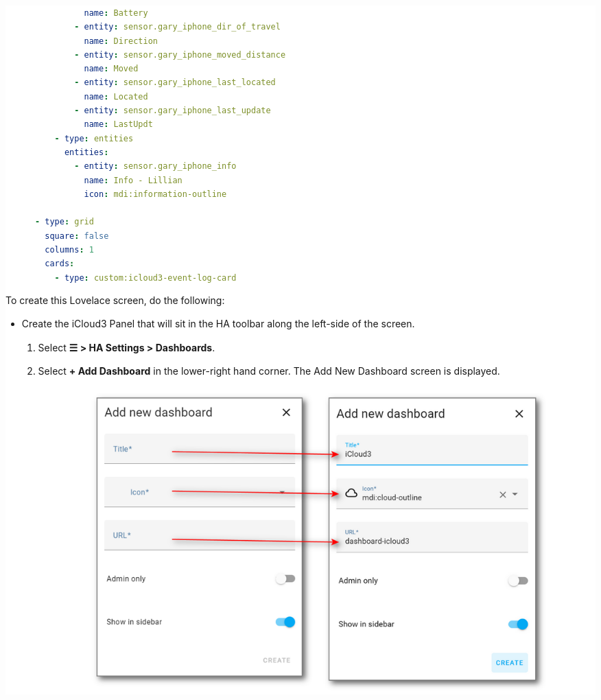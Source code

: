 ```yaml
                name: Battery
              - entity: sensor.gary_iphone_dir_of_travel
                name: Direction
              - entity: sensor.gary_iphone_moved_distance
                name: Moved
              - entity: sensor.gary_iphone_last_located
                name: Located
              - entity: sensor.gary_iphone_last_update
                name: LastUpdt
          - type: entities
            entities:
              - entity: sensor.gary_iphone_info
                name: Info - Lillian
                icon: mdi:information-outline
                
      - type: grid
        square: false
        columns: 1
        cards:
          - type: custom:icloud3-event-log-card

```

To create this Lovelace screen, do the following:

- Create the iCloud3 Panel that will sit in the HA toolbar along the left-side of the screen.

  1. Select **☰ > HA Settings > Dashboards**.

  2. Select **+ Add Dashboard** in the lower-right hand corner. The Add New Dashboard screen is displayed.

     ![](../images/lovelace-add-dashboard.png)
